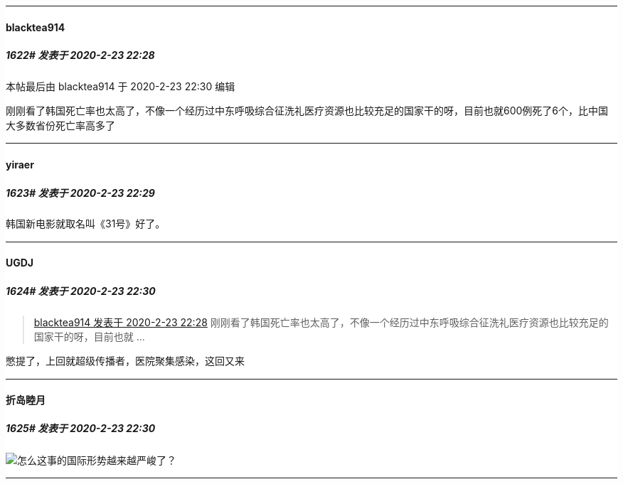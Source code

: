 *****

####  blacktea914  
##### 1622#       发表于 2020-2-23 22:28



 本帖最后由 blacktea914 于 2020-2-23 22:30 编辑 

刚刚看了韩国死亡率也太高了，不像一个经历过中东呼吸综合征洗礼医疗资源也比较充足的国家干的呀，目前也就600例死了6个，比中国大多数省份死亡率高多了







*****

####  yiraer  
##### 1623#       发表于 2020-2-23 22:29




韩国新电影就取名叫《31号》好了。







*****

####  UGDJ  
##### 1624#       发表于 2020-2-23 22:30



<blockquote><a href="httphttps://bbs.saraba1st.com/2b/forum.php?mod=redirect&amp;goto=findpost&amp;pid=46503019&amp;ptid=1915152" target="_blank">blacktea914 发表于 2020-2-23 22:28</a>
刚刚看了韩国死亡率也太高了，不像一个经历过中东呼吸综合征洗礼医疗资源也比较充足的国家干的呀，目前也就 ...</blockquote>
憋提了，上回就超级传播者，医院聚集感染，这回又来







*****

####  折岛睦月  
##### 1625#       发表于 2020-2-23 22:30



<img src="https://static.saraba1st.com/image/smiley/face2017/091.png" referrerpolicy="no-referrer">怎么这事的国际形势越来越严峻了？







*****
